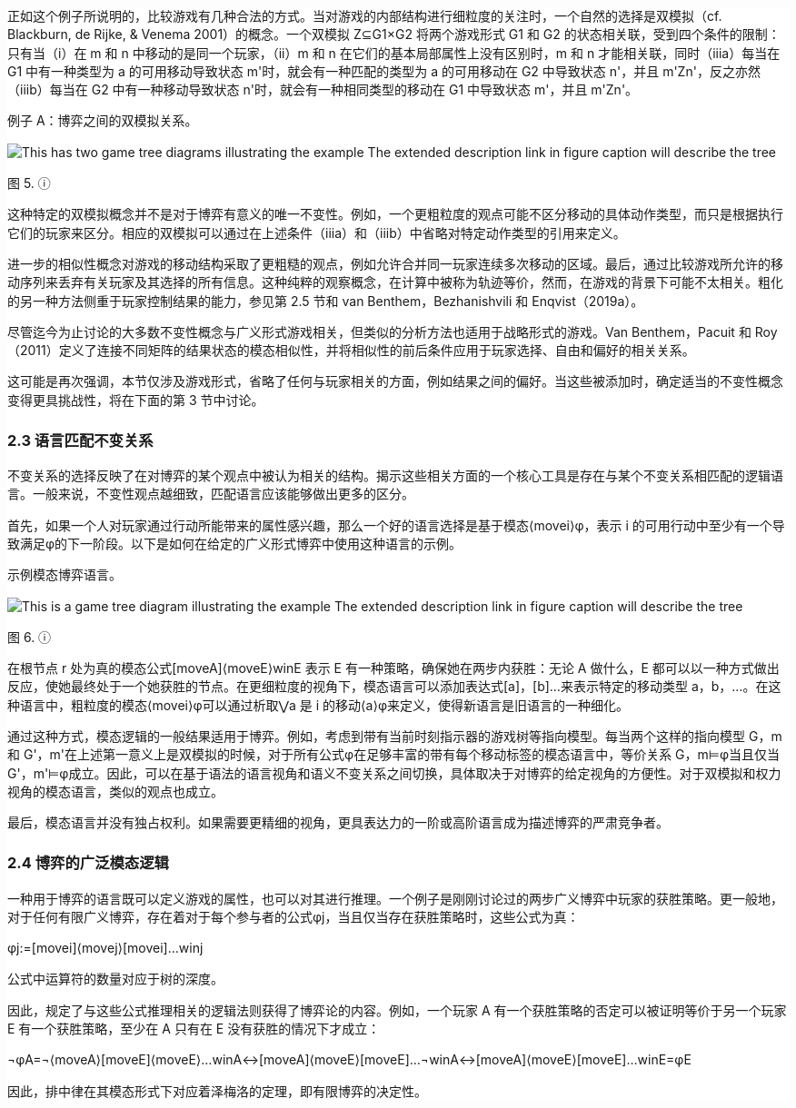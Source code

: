 正如这个例子所说明的，比较游戏有几种合法的方式。当对游戏的内部结构进行细粒度的关注时，一个自然的选择是双模拟（cf. Blackburn, de Rijke, & Venema 2001）的概念。一个双模拟 Z⊆G1×G2 将两个游戏形式 G1 和 G2 的状态相关联，受到四个条件的限制：只有当（i）在 m 和 n 中移动的是同一个玩家，（ii）m 和 n 在它们的基本局部属性上没有区别时，m 和 n 才能相关联，同时（iiia）每当在 G1 中有一种类型为 a 的可用移动导致状态 m'时，就会有一种匹配的类型为 a 的可用移动在 G2 中导致状态 n'，并且 m'Zn'，反之亦然（iiib）每当在 G2 中有一种移动导致状态 n'时，就会有一种相同类型的移动在 G1 中导致状态 m'，并且 m'Zn'。

例子 A：博弈之间的双模拟关系。

![This has two game tree diagrams illustrating the example The extended description link in figure caption will describe the tree](https://plato.stanford.edu/entries/logics-for-games/fig5.svg)

 图 5. ⓘ

这种特定的双模拟概念并不是对于博弈有意义的唯一不变性。例如，一个更粗粒度的观点可能不区分移动的具体动作类型，而只是根据执行它们的玩家来区分。相应的双模拟可以通过在上述条件（iiia）和（iiib）中省略对特定动作类型的引用来定义。

进一步的相似性概念对游戏的移动结构采取了更粗糙的观点，例如允许合并同一玩家连续多次移动的区域。最后，通过比较游戏所允许的移动序列来丢弃有关玩家及其选择的所有信息。这种纯粹的观察概念，在计算中被称为轨迹等价，然而，在游戏的背景下可能不太相关。粗化的另一种方法侧重于玩家控制结果的能力，参见第 2.5 节和 van Benthem，Bezhanishvili 和 Enqvist（2019a）。

尽管迄今为止讨论的大多数不变性概念与广义形式游戏相关，但类似的分析方法也适用于战略形式的游戏。Van Benthem，Pacuit 和 Roy（2011）定义了连接不同矩阵的结果状态的模态相似性，并将相似性的前后条件应用于玩家选择、自由和偏好的相关关系。

这可能是再次强调，本节仅涉及游戏形式，省略了任何与玩家相关的方面，例如结果之间的偏好。当这些被添加时，确定适当的不变性概念变得更具挑战性，将在下面的第 3 节中讨论。

### 2.3 语言匹配不变关系

不变关系的选择反映了在对博弈的某个观点中被认为相关的结构。揭示这些相关方面的一个核心工具是存在与某个不变关系相匹配的逻辑语言。一般来说，不变性观点越细致，匹配语言应该能够做出更多的区分。

首先，如果一个人对玩家通过行动所能带来的属性感兴趣，那么一个好的语言选择是基于模态⟨movei⟩φ，表示 i 的可用行动中至少有一个导致满足φ的下一阶段。以下是如何在给定的广义形式博弈中使用这种语言的示例。

示例模态博弈语言。

![This is a game tree diagram illustrating the example The extended description link in figure caption will describe the tree](https://plato.stanford.edu/entries/logics-for-games/fig6.svg)

 图 6. ⓘ

在根节点 r 处为真的模态公式[moveA]⟨moveE⟩winE 表示 E 有一种策略，确保她在两步内获胜：无论 A 做什么，E 都可以以一种方式做出反应，使她最终处于一个她获胜的节点。在更细粒度的视角下，模态语言可以添加表达式[a]，[b]…来表示特定的移动类型 a，b，…。在这种语言中，粗粒度的模态⟨movei⟩φ可以通过析取⋁a 是 i 的移动⟨a⟩φ来定义，使得新语言是旧语言的一种细化。

通过这种方式，模态逻辑的一般结果适用于博弈。例如，考虑到带有当前时刻指示器的游戏树等指向模型。每当两个这样的指向模型 G，m 和 G'，m'在上述第一意义上是双模拟的时候，对于所有公式φ在足够丰富的带有每个移动标签的模态语言中，等价关系 G，m⊨φ当且仅当 G'，m'⊨φ成立。因此，可以在基于语法的语言视角和语义不变关系之间切换，具体取决于对博弈的给定视角的方便性。对于双模拟和权力视角的模态语言，类似的观点也成立。

最后，模态语言并没有独占权利。如果需要更精细的视角，更具表达力的一阶或高阶语言成为描述博弈的严肃竞争者。

### 2.4 博弈的广泛模态逻辑

一种用于博弈的语言既可以定义游戏的属性，也可以对其进行推理。一个例子是刚刚讨论过的两步广义博弈中玩家的获胜策略。更一般地，对于任何有限广义博弈，存在着对于每个参与者的公式φj，当且仅当存在获胜策略时，这些公式为真：

φj:=[movei]⟨movej⟩[movei]…winj

公式中运算符的数量对应于树的深度。

因此，规定了与这些公式推理相关的逻辑法则获得了博弈论的内容。例如，一个玩家 A 有一个获胜策略的否定可以被证明等价于另一个玩家 E 有一个获胜策略，至少在 A 只有在 E 没有获胜的情况下才成立：

¬φA=¬⟨moveA⟩[moveE]⟨moveE⟩…winA↔[moveA]⟨moveE⟩[moveE]…¬winA↔[moveA]⟨moveE⟩[moveE]…winE=φE

因此，排中律在其模态形式下对应着泽梅洛的定理，即有限博弈的决定性。
